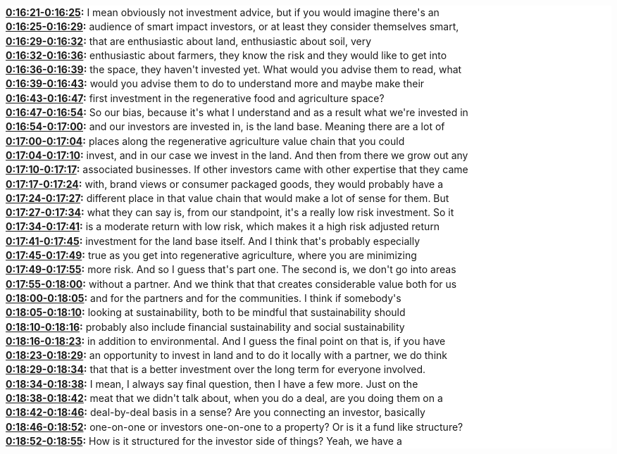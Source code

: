 **[0:16:21-0:16:25](https://investinginregenerativeagriculture.com/2019/11/11/joelle-faulkner/#t=0:16:21):**  I mean obviously not investment advice, but if you would imagine there's an  
**[0:16:25-0:16:29](https://investinginregenerativeagriculture.com/2019/11/11/joelle-faulkner/#t=0:16:25):**  audience of smart impact investors, or at least they consider themselves smart,  
**[0:16:29-0:16:32](https://investinginregenerativeagriculture.com/2019/11/11/joelle-faulkner/#t=0:16:29):**  that are enthusiastic about land, enthusiastic about soil, very  
**[0:16:32-0:16:36](https://investinginregenerativeagriculture.com/2019/11/11/joelle-faulkner/#t=0:16:32):**  enthusiastic about farmers, they know the risk and they would like to get into  
**[0:16:36-0:16:39](https://investinginregenerativeagriculture.com/2019/11/11/joelle-faulkner/#t=0:16:36):**  the space, they haven't invested yet. What would you advise them to read, what  
**[0:16:39-0:16:43](https://investinginregenerativeagriculture.com/2019/11/11/joelle-faulkner/#t=0:16:39):**  would you advise them to do to understand more and maybe make their  
**[0:16:43-0:16:47](https://investinginregenerativeagriculture.com/2019/11/11/joelle-faulkner/#t=0:16:43):**  first investment in the regenerative food and agriculture space?  
**[0:16:47-0:16:54](https://investinginregenerativeagriculture.com/2019/11/11/joelle-faulkner/#t=0:16:47):**  So our bias, because it's what I understand and as a result what we're invested in  
**[0:16:54-0:17:00](https://investinginregenerativeagriculture.com/2019/11/11/joelle-faulkner/#t=0:16:54):**  and our investors are invested in, is the land base. Meaning there are a lot of  
**[0:17:00-0:17:04](https://investinginregenerativeagriculture.com/2019/11/11/joelle-faulkner/#t=0:17:00):**  places along the regenerative agriculture value chain that you could  
**[0:17:04-0:17:10](https://investinginregenerativeagriculture.com/2019/11/11/joelle-faulkner/#t=0:17:04):**  invest, and in our case we invest in the land. And then from there we grow out any  
**[0:17:10-0:17:17](https://investinginregenerativeagriculture.com/2019/11/11/joelle-faulkner/#t=0:17:10):**  associated businesses. If other investors came with other expertise that they came  
**[0:17:17-0:17:24](https://investinginregenerativeagriculture.com/2019/11/11/joelle-faulkner/#t=0:17:17):**  with, brand views or consumer packaged goods, they would probably have a  
**[0:17:24-0:17:27](https://investinginregenerativeagriculture.com/2019/11/11/joelle-faulkner/#t=0:17:24):**  different place in that value chain that would make a lot of sense for them. But  
**[0:17:27-0:17:34](https://investinginregenerativeagriculture.com/2019/11/11/joelle-faulkner/#t=0:17:27):**  what they can say is, from our standpoint, it's a really low risk investment. So it  
**[0:17:34-0:17:41](https://investinginregenerativeagriculture.com/2019/11/11/joelle-faulkner/#t=0:17:34):**  is a moderate return with low risk, which makes it a high risk adjusted return  
**[0:17:41-0:17:45](https://investinginregenerativeagriculture.com/2019/11/11/joelle-faulkner/#t=0:17:41):**  investment for the land base itself. And I think that's probably especially  
**[0:17:45-0:17:49](https://investinginregenerativeagriculture.com/2019/11/11/joelle-faulkner/#t=0:17:45):**  true as you get into regenerative agriculture, where you are minimizing  
**[0:17:49-0:17:55](https://investinginregenerativeagriculture.com/2019/11/11/joelle-faulkner/#t=0:17:49):**  more risk. And so I guess that's part one. The second is, we don't go into areas  
**[0:17:55-0:18:00](https://investinginregenerativeagriculture.com/2019/11/11/joelle-faulkner/#t=0:17:55):**  without a partner. And we think that that creates considerable value both for us  
**[0:18:00-0:18:05](https://investinginregenerativeagriculture.com/2019/11/11/joelle-faulkner/#t=0:18:00):**  and for the partners and for the communities. I think if somebody's  
**[0:18:05-0:18:10](https://investinginregenerativeagriculture.com/2019/11/11/joelle-faulkner/#t=0:18:05):**  looking at sustainability, both to be mindful that sustainability should  
**[0:18:10-0:18:16](https://investinginregenerativeagriculture.com/2019/11/11/joelle-faulkner/#t=0:18:10):**  probably also include financial sustainability and social sustainability  
**[0:18:16-0:18:23](https://investinginregenerativeagriculture.com/2019/11/11/joelle-faulkner/#t=0:18:16):**  in addition to environmental. And I guess the final point on that is, if you have  
**[0:18:23-0:18:29](https://investinginregenerativeagriculture.com/2019/11/11/joelle-faulkner/#t=0:18:23):**  an opportunity to invest in land and to do it locally with a partner, we do think  
**[0:18:29-0:18:34](https://investinginregenerativeagriculture.com/2019/11/11/joelle-faulkner/#t=0:18:29):**  that that is a better investment over the long term for everyone involved.  
**[0:18:34-0:18:38](https://investinginregenerativeagriculture.com/2019/11/11/joelle-faulkner/#t=0:18:34):**  I mean, I always say final question, then I have a few more. Just on the  
**[0:18:38-0:18:42](https://investinginregenerativeagriculture.com/2019/11/11/joelle-faulkner/#t=0:18:38):**  meat that we didn't talk about, when you do a deal, are you doing them on a  
**[0:18:42-0:18:46](https://investinginregenerativeagriculture.com/2019/11/11/joelle-faulkner/#t=0:18:42):**  deal-by-deal basis in a sense? Are you connecting an investor, basically  
**[0:18:46-0:18:52](https://investinginregenerativeagriculture.com/2019/11/11/joelle-faulkner/#t=0:18:46):**  one-on-one or investors one-on-one to a property? Or is it a fund like structure?  
**[0:18:52-0:18:55](https://investinginregenerativeagriculture.com/2019/11/11/joelle-faulkner/#t=0:18:52):**  How is it structured for the investor side of things? Yeah, we have a  